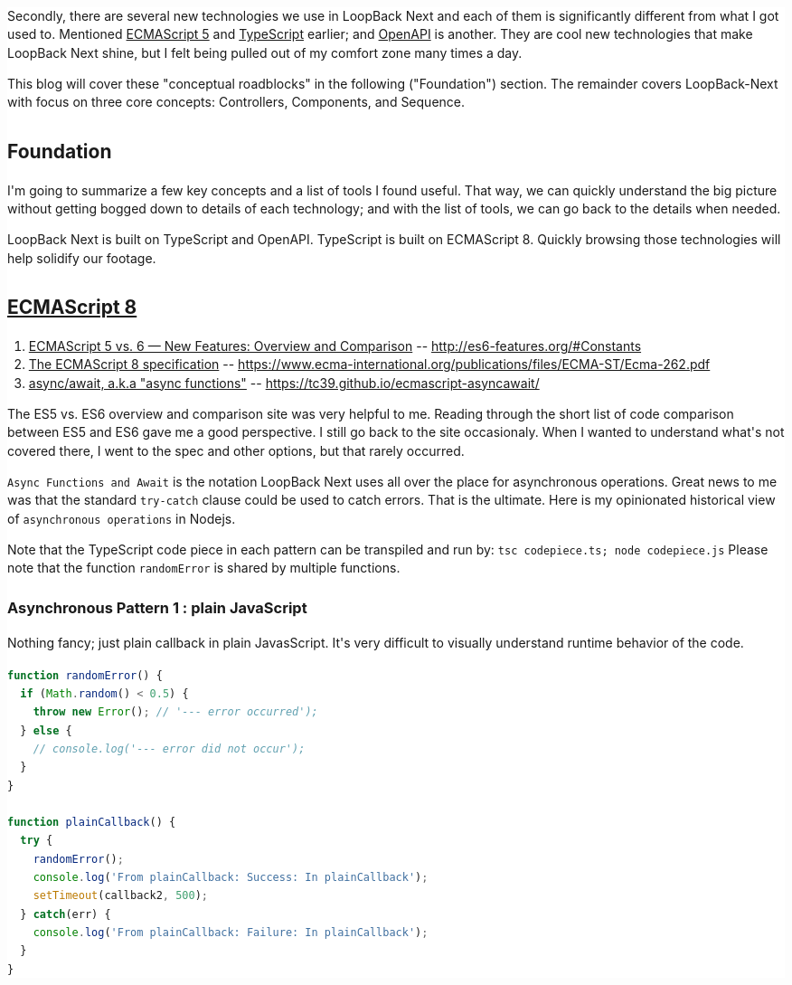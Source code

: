 Secondly, there are several new technologies we use in LoopBack Next and each of them is significantly different from what I got used to.  Mentioned [ECMAScript 5](https://en.wikipedia.org/wiki/ECMAScript#5th_Edition) and [TypeScript](https://www.typescriptlang.org/) earlier; and [OpenAPI](https://www.openapis.org/) is another.  They are cool new technologies that make LoopBack Next shine, but I felt being pulled out of my comfort zone many times a day.

This blog will cover these "conceptual roadblocks" in the following ("Foundation") section.  The remainder covers LoopBack-Next with focus on three core concepts: Controllers, Components, and Sequence.

## Foundation

I'm going to summarize a few key concepts and a list of tools I found useful.  That way, we can quickly understand the big picture without getting bogged down to details of each technology; and with the list of tools, we can go back to the details when needed.

LoopBack Next is built on TypeScript and OpenAPI.  TypeScript is built on ECMAScript 8.  Quickly browsing those technologies will help solidify our footage.

## [ECMAScript 8](https://en.wikipedia.org/wiki/ECMAScript#8th_Edition_-_ECMAScript_2017)

1. [ECMAScript 5 vs. 6 — New Features: Overview and Comparison](http://es6-features.org/#Constants) -- http://es6-features.org/#Constants
2. [The ECMAScript 8 specification](https://www.ecma-international.org/publications/files/ECMA-ST/Ecma-262.pdf) -- https://www.ecma-international.org/publications/files/ECMA-ST/Ecma-262.pdf
3. [async/await, a.k.a "async functions"](https://tc39.github.io/ecmascript-asyncawait/) -- https://tc39.github.io/ecmascript-asyncawait/

The ES5 vs. ES6 overview and comparison site was very helpful to me.  Reading through the short list of code comparison between ES5 and ES6 gave me a good perspective.  I still go back to the site occasionaly.  When I wanted to understand what's not covered there, I went to the spec and other options, but that rarely occurred.

`Async Functions and Await` is the notation LoopBack Next uses all over the place for asynchronous operations.  Great news to me was that the standard `try-catch` clause could be used to catch errors.  That is the ultimate.  Here is my opinionated historical view of `asynchronous operations` in Nodejs.

Note that the TypeScript code piece in each pattern can be transpiled and run by: `tsc codepiece.ts; node codepiece.js`  Please note that the function `randomError` is shared by multiple functions.

### Asynchronous Pattern 1 : plain JavaScript

Nothing fancy; just plain callback in plain JavasScript.  It's very difficult to visually understand runtime behavior of the code.

```js
function randomError() {
  if (Math.random() < 0.5) {
    throw new Error(); // '--- error occurred');
  } else {
    // console.log('--- error did not occur');
  }
}

function plainCallback() {
  try {
    randomError();
    console.log('From plainCallback: Success: In plainCallback');
    setTimeout(callback2, 500);
  } catch(err) {
    console.log('From plainCallback: Failure: In plainCallback');
  }
}

```